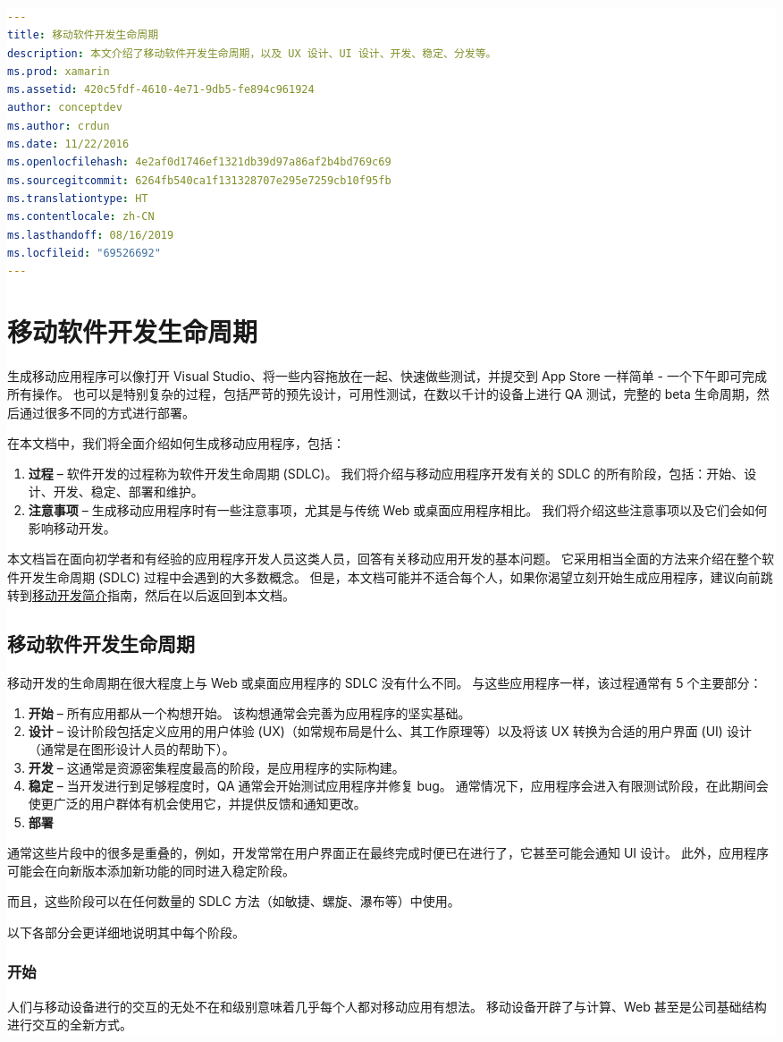 ```yaml
---
title: 移动软件开发生命周期
description: 本文介绍了移动软件开发生命周期，以及 UX 设计、UI 设计、开发、稳定、分发等。
ms.prod: xamarin
ms.assetid: 420c5fdf-4610-4e71-9db5-fe894c961924
author: conceptdev
ms.author: crdun
ms.date: 11/22/2016
ms.openlocfilehash: 4e2af0d1746ef1321db39d97a86af2b4bd769c69
ms.sourcegitcommit: 6264fb540ca1f131328707e295e7259cb10f95fb
ms.translationtype: HT
ms.contentlocale: zh-CN
ms.lasthandoff: 08/16/2019
ms.locfileid: "69526692"
---
```

# <a name="mobile-software-development-lifecycle"></a>移动软件开发生命周期

生成移动应用程序可以像打开 Visual Studio、将一些内容拖放在一起、快速做些测试，并提交到 App Store 一样简单 - 一个下午即可完成所有操作。 也可以是特别复杂的过程，包括严苛的预先设计，可用性测试，在数以千计的设备上进行 QA 测试，完整的 beta 生命周期，然后通过很多不同的方式进行部署。

在本文档中，我们将全面介绍如何生成移动应用程序，包括：

1. **过程** – 软件开发的过程称为软件开发生命周期 (SDLC)。 我们将介绍与移动应用程序开发有关的 SDLC 的所有阶段，包括：开始、设计、开发、稳定、部署和维护。
1. **注意事项** – 生成移动应用程序时有一些注意事项，尤其是与传统 Web 或桌面应用程序相比。 我们将介绍这些注意事项以及它们会如何影响移动开发。

本文档旨在面向初学者和有经验的应用程序开发人员这类人员，回答有关移动应用开发的基本问题。 它采用相当全面的方法来介绍在整个软件开发生命周期 (SDLC) 过程中会遇到的大多数概念。 但是，本文档可能并不适合每个人，如果你渴望立刻开始生成应用程序，建议向前跳转到[移动开发简介](~/cross-platform/get-started/introduction-to-mobile-development.md)指南，然后在以后返回到本文档。

## <a name="mobile-development-software-lifecycle"></a>移动软件开发生命周期

移动开发的生命周期在很大程度上与 Web 或桌面应用程序的 SDLC 没有什么不同。 与这些应用程序一样，该过程通常有 5 个主要部分：

1. **开始** – 所有应用都从一个构想开始。 该构想通常会完善为应用程序的坚实基础。
1. **设计** – 设计阶段包括定义应用的用户体验 (UX)（如常规布局是什么、其工作原理等）以及将该 UX 转换为合适的用户界面 (UI) 设计（通常是在图形设计人员的帮助下）。
1. **开发** – 这通常是资源密集程度最高的阶段，是应用程序的实际构建。
1. **稳定** – 当开发进行到足够程度时，QA 通常会开始测试应用程序并修复 bug。 通常情况下，应用程序会进入有限测试阶段，在此期间会使更广泛的用户群体有机会使用它，并提供反馈和通知更改。
1. **部署**

通常这些片段中的很多是重叠的，例如，开发常常在用户界面正在最终完成时便已在进行了，它甚至可能会通知 UI 设计。 此外，应用程序可能会在向新版本添加新功能的同时进入稳定阶段。

而且，这些阶段可以在任何数量的 SDLC 方法（如敏捷、螺旋、瀑布等）中使用。

以下各部分会更详细地说明其中每个阶段。

### <a name="inception"></a>开始

人们与移动设备进行的交互的无处不在和级别意味着几乎每个人都对移动应用有想法。 移动设备开辟了与计算、Web 甚至是公司基础结构进行交互的全新方式。
